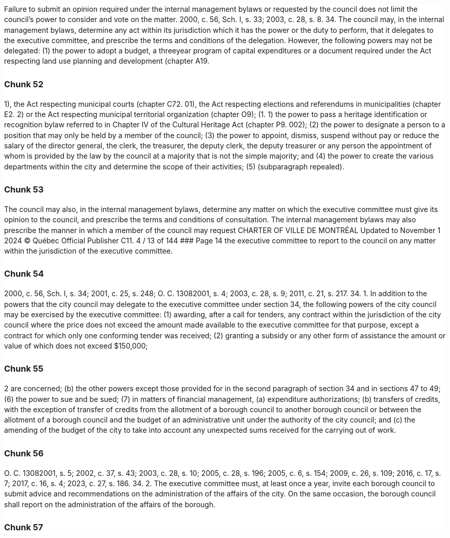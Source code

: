Failure to submit an opinion required under the internal management bylaws or requested by the council does not limit the council’s power to consider and vote on the matter. 2000, c. 56, Sch. I, s. 33; 2003, c. 28, s. 8. 34. The council may, in the internal management bylaws, determine any act within its jurisdiction which it has the power or the duty to perform, that it delegates to the executive committee, and prescribe the terms and conditions of the delegation. However, the following powers may not be delegated: (1) the power to adopt a budget, a threeyear program of capital expenditures or a document required under the Act respecting land use planning and development (chapter A19.
### Chunk 52

1), the Act respecting municipal courts (chapter C72. 01), the Act respecting elections and referendums in municipalities (chapter E2. 2) or the Act respecting municipal territorial organization (chapter O9); (1. 1) the power to pass a heritage identification or recognition bylaw referred to in Chapter IV of the Cultural Heritage Act (chapter P9. 002); (2) the power to designate a person to a position that may only be held by a member of the council; (3) the power to appoint, dismiss, suspend without pay or reduce the salary of the director general, the clerk, the treasurer, the deputy clerk, the deputy treasurer or any person the appointment of whom is provided by the law by the council at a majority that is not the simple majority; and (4) the power to create the various departments within the city and determine the scope of their activities; (5) (subparagraph repealed).
### Chunk 53

The council may also, in the internal management bylaws, determine any matter on which the executive committee must give its opinion to the council, and prescribe the terms and conditions of consultation. The internal management bylaws may also prescribe the manner in which a member of the council may request CHARTER OF VILLE DE MONTRÉAL Updated to November 1 2024 © Québec Official Publisher C11. 4 / 13 of 144 ### Page 14 the executive committee to report to the council on any matter within the jurisdiction of the executive committee.
### Chunk 54

2000, c. 56, Sch. I, s. 34; 2001, c. 25, s. 248; O. C. 13082001, s. 4; 2003, c. 28, s. 9; 2011, c. 21, s. 217. 34. 1. In addition to the powers that the city council may delegate to the executive committee under section 34, the following powers of the city council may be exercised by the executive committee: (1) awarding, after a call for tenders, any contract within the jurisdiction of the city council where the price does not exceed the amount made available to the executive committee for that purpose, except a contract for which only one conforming tender was received; (2) granting a subsidy or any other form of assistance the amount or value of which does not exceed $150,000;
### Chunk 55

2 are concerned; (b) the other powers except those provided for in the second paragraph of section 34 and in sections 47 to 49; (6) the power to sue and be sued; (7) in matters of financial management, (a) expenditure authorizations; (b) transfers of credits, with the exception of transfer of credits from the allotment of a borough council to another borough council or between the allotment of a borough council and the budget of an administrative unit under the authority of the city council; and (c) the amending of the budget of the city to take into account any unexpected sums received for the carrying out of work.
### Chunk 56

O. C. 13082001, s. 5; 2002, c. 37, s. 43; 2003, c. 28, s. 10; 2005, c. 28, s. 196; 2005, c. 6, s. 154; 2009, c. 26, s. 109; 2016, c. 17, s. 7; 2017, c. 16, s. 4; 2023, c. 27, s. 186. 34. 2. The executive committee must, at least once a year, invite each borough council to submit advice and recommendations on the administration of the affairs of the city. On the same occasion, the borough council shall report on the administration of the affairs of the borough.
### Chunk 57
